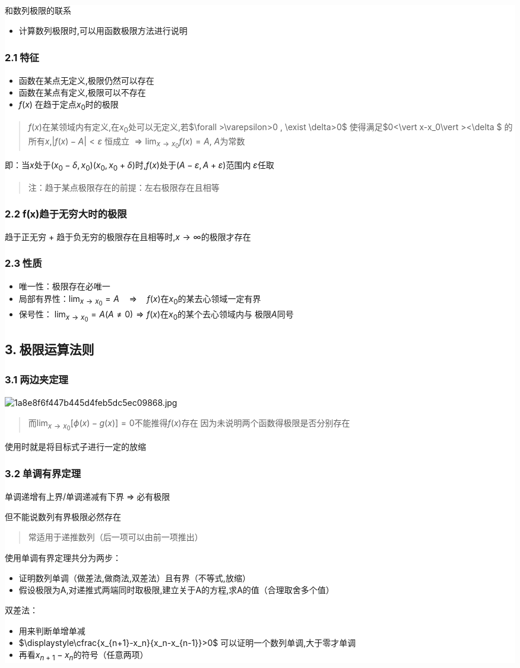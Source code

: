 和数列极限的联系

* 计算数列极限时,可以用函数极限方法进行说明

### 2.1 **特征**

* 函数在某点无定义,极限仍然可以存在
* 函数在某点有定义,极限可以不存在
* $f(x)$ 在趋于定点$x_0$时的极限

> $f(x)$在某领域内有定义,在$x_0$处可以无定义,若$\forall >\varepsilon>0 , \exist \delta>0$ 使得满足$0<\vert x-x_0\vert ><\delta $ 的所有$x$,$\vert f(x)-A\vert < \varepsilon$ 恒成立
>$\displaystyle\Rightarrow \lim_{x\to x_0}f(x)=A$, $A$为常数  

即：当$x$处于$(x_0-\delta, x_0)(x_0, x_0+\delta)$时,$f(x)$处于$(A-\varepsilon, A+\varepsilon)$范围内 $\varepsilon$任取

> 注：趋于某点极限存在的前提：左右极限存在且相等

### 2.2 f(x)趋于无穷大时的极限

趋于正无穷 $+$ 趋于负无穷的极限存在且相等时,$x\to \infty$的极限才存在

### 2.3 **性质**

* 唯一性：极限存在必唯一
* 局部有界性：$\displaystyle\lim_{x\to x_0}=A \quad \Rightarrow \quad f(x)$在$x_0$的某去心领域一定有界
* 保号性： $\displaystyle\lim_{x\to x_0}=A (A\neq 0)\Rightarrow f(x)$在$x_0$的某个去心领域内与 极限$A$同号

## 3. 极限运算法则

### 3.1 **两边夹定理**

![1a8e8f6f447b445d4feb5dc5ec09868.jpg](https://raw.githubusercontent.com/fengwei2002/Pictures_02/master/img/1a8e8f6f447b445d4feb5dc5ec09868.jpg)

> 而$\lim_{x\to x_0}[\phi(x)-g(x)]=0$不能推得$f(x)$存在
> 因为未说明两个函数得极限是否分别存在

使用时就是将目标式子进行一定的放缩

### 3.2 **单调有界定理**

单调递增有上界/单调递减有下界 $\Rightarrow$ 必有极限

但不能说数列有界极限必然存在

> 常适用于递推数列（后一项可以由前一项推出）

使用单调有界定理共分为两步：

* 证明数列单调（做差法,做商法,双差法）且有界（不等式,放缩）
* 假设极限为A,对递推式两端同时取极限,建立关于A的方程,求A的值（合理取舍多个值）

双差法：

* 用来判断单增单减
* $\displaystyle\cfrac{x_{n+1}-x_n}{x_n-x_{n-1}}>0$ 可以证明一个数列单调,大于零才单调
* 再看$x_{n+1}-x_n$的符号（任意两项）
